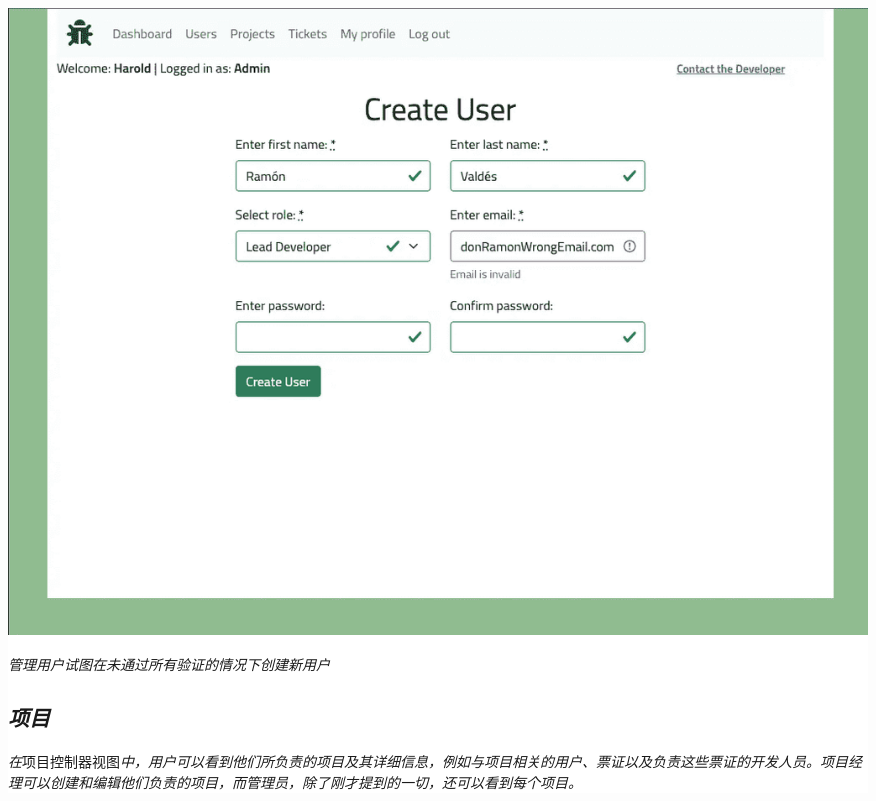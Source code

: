*![](img/f40cc28088bc2807f3fd8a6e7bc6774e.png)*

*管理用户试图在未通过所有验证的情况下创建新用户*

## ***项目***

*在*项目控制器视图*中，用户可以看到他们所负责的项目及其详细信息，例如与项目相关的用户、票证以及负责这些票证的开发人员。项目经理可以创建和编辑他们负责的项目，而管理员，除了刚才提到的一切，还可以看到每个项目。*
